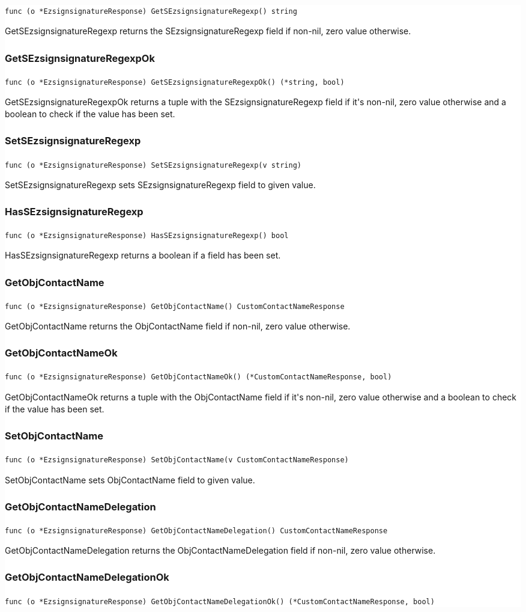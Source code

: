 `func (o *EzsignsignatureResponse) GetSEzsignsignatureRegexp() string`

GetSEzsignsignatureRegexp returns the SEzsignsignatureRegexp field if non-nil, zero value otherwise.

### GetSEzsignsignatureRegexpOk

`func (o *EzsignsignatureResponse) GetSEzsignsignatureRegexpOk() (*string, bool)`

GetSEzsignsignatureRegexpOk returns a tuple with the SEzsignsignatureRegexp field if it's non-nil, zero value otherwise
and a boolean to check if the value has been set.

### SetSEzsignsignatureRegexp

`func (o *EzsignsignatureResponse) SetSEzsignsignatureRegexp(v string)`

SetSEzsignsignatureRegexp sets SEzsignsignatureRegexp field to given value.

### HasSEzsignsignatureRegexp

`func (o *EzsignsignatureResponse) HasSEzsignsignatureRegexp() bool`

HasSEzsignsignatureRegexp returns a boolean if a field has been set.

### GetObjContactName

`func (o *EzsignsignatureResponse) GetObjContactName() CustomContactNameResponse`

GetObjContactName returns the ObjContactName field if non-nil, zero value otherwise.

### GetObjContactNameOk

`func (o *EzsignsignatureResponse) GetObjContactNameOk() (*CustomContactNameResponse, bool)`

GetObjContactNameOk returns a tuple with the ObjContactName field if it's non-nil, zero value otherwise
and a boolean to check if the value has been set.

### SetObjContactName

`func (o *EzsignsignatureResponse) SetObjContactName(v CustomContactNameResponse)`

SetObjContactName sets ObjContactName field to given value.


### GetObjContactNameDelegation

`func (o *EzsignsignatureResponse) GetObjContactNameDelegation() CustomContactNameResponse`

GetObjContactNameDelegation returns the ObjContactNameDelegation field if non-nil, zero value otherwise.

### GetObjContactNameDelegationOk

`func (o *EzsignsignatureResponse) GetObjContactNameDelegationOk() (*CustomContactNameResponse, bool)`
